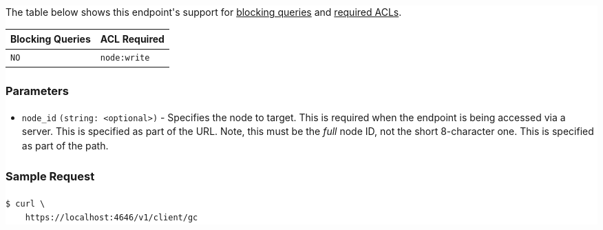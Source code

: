The table below shows this endpoint's support for
[blocking queries](/api/index.html#blocking-queries) and
[required ACLs](/api/index.html#acls).

| Blocking Queries | ACL Required |
| ---------------- | ------------ |
| `NO`             | `node:write` |

### Parameters

- `node_id` `(string: <optional>)` - Specifies the node to target. This is
  required when the endpoint is being accessed via a server. This is specified as
  part of the URL. Note, this must be the _full_ node ID, not the short
  8-character one. This is specified as part of the path.

### Sample Request

```text
$ curl \
    https://localhost:4646/v1/client/gc
```
